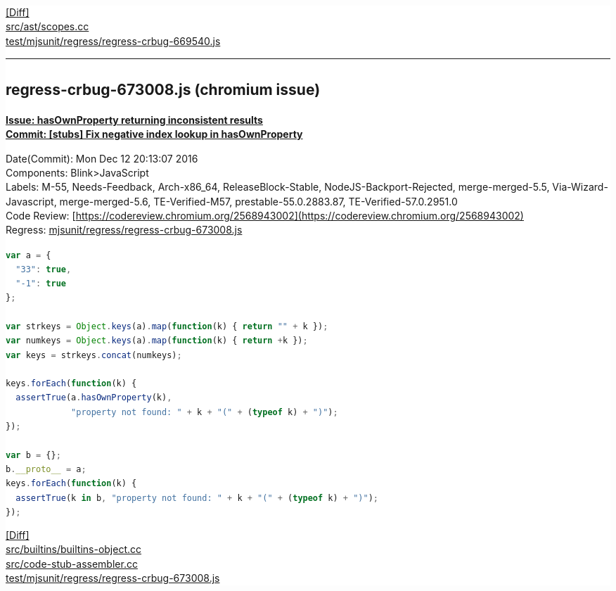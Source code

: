 [[Diff]](https://chromium.googlesource.com/v8/v8/+/f6ee3b5^!)  
[src/ast/scopes.cc](https://cs.chromium.org/chromium/src/v8/src/ast/scopes.cc?cl=f6ee3b5)  
[test/mjsunit/regress/regress-crbug-669540.js](https://cs.chromium.org/chromium/src/v8/test/mjsunit/regress/regress-crbug-669540.js?cl=f6ee3b5)  
  

---   

## **regress-crbug-673008.js (chromium issue)**  
   
**[Issue: hasOwnProperty returning inconsistent results](https://crbug.com/673008)**  
**[Commit: [stubs] Fix negative index lookup in hasOwnProperty](https://chromium.googlesource.com/v8/v8/+/bb753b6)**  
  
Date(Commit): Mon Dec 12 20:13:07 2016  
Components: Blink>JavaScript  
Labels: M-55, Needs-Feedback, Arch-x86_64, ReleaseBlock-Stable, NodeJS-Backport-Rejected, merge-merged-5.5, Via-Wizard-Javascript, merge-merged-5.6, TE-Verified-M57, prestable-55.0.2883.87, TE-Verified-57.0.2951.0  
Code Review: [https://codereview.chromium.org/2568943002](https://codereview.chromium.org/2568943002)  
Regress: [mjsunit/regress/regress-crbug-673008.js](https://chromium.googlesource.com/v8/v8/+/master/test/mjsunit/regress/regress-crbug-673008.js)  
```javascript
var a = {
  "33": true,
  "-1": true
};

var strkeys = Object.keys(a).map(function(k) { return "" + k });
var numkeys = Object.keys(a).map(function(k) { return +k });
var keys = strkeys.concat(numkeys);

keys.forEach(function(k) {
  assertTrue(a.hasOwnProperty(k),
             "property not found: " + k + "(" + (typeof k) + ")");
});

var b = {};
b.__proto__ = a;
keys.forEach(function(k) {
  assertTrue(k in b, "property not found: " + k + "(" + (typeof k) + ")");
});  
```  
  
[[Diff]](https://chromium.googlesource.com/v8/v8/+/bb753b6^!)  
[src/builtins/builtins-object.cc](https://cs.chromium.org/chromium/src/v8/src/builtins/builtins-object.cc?cl=bb753b6)  
[src/code-stub-assembler.cc](https://cs.chromium.org/chromium/src/v8/src/code-stub-assembler.cc?cl=bb753b6)  
[test/mjsunit/regress/regress-crbug-673008.js](https://cs.chromium.org/chromium/src/v8/test/mjsunit/regress/regress-crbug-673008.js?cl=bb753b6)  
  